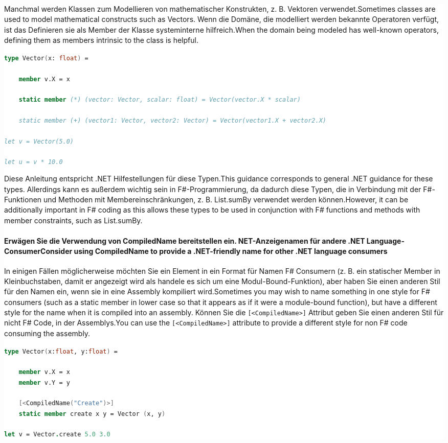 <span data-ttu-id="eb353-263">Manchmal werden Klassen zum Modellieren von mathematischer Konstrukten, z. B. Vektoren verwendet.</span><span class="sxs-lookup"><span data-stu-id="eb353-263">Sometimes classes are used to model mathematical constructs such as Vectors.</span></span> <span data-ttu-id="eb353-264">Wenn die Domäne, die modelliert werden bekannte Operatoren verfügt, ist das Definieren sie als Member der Klasse systeminterne hilfreich.</span><span class="sxs-lookup"><span data-stu-id="eb353-264">When the domain being modeled has well-known operators, defining them as members intrinsic to the class is helpful.</span></span>

```fsharp
type Vector(x: float) =

    member v.X = x

    static member (*) (vector: Vector, scalar: float) = Vector(vector.X * scalar)

    static member (+) (vector1: Vector, vector2: Vector) = Vector(vector1.X + vector2.X)

let v = Vector(5.0)

let u = v * 10.0
```

<span data-ttu-id="eb353-265">Diese Anleitung entspricht .NET Hilfestellungen für diese Typen.</span><span class="sxs-lookup"><span data-stu-id="eb353-265">This guidance corresponds to general .NET guidance for these types.</span></span> <span data-ttu-id="eb353-266">Allerdings kann es außerdem wichtig sein in F#-Programmierung, da dadurch diese Typen, die in Verbindung mit der F#-Funktionen und Methoden mit Membereinschränkungen, z. B. List.sumBy verwendet werden können.</span><span class="sxs-lookup"><span data-stu-id="eb353-266">However, it can be additionally important in F# coding as this allows these types to be used in conjunction with F# functions and methods with member constraints, such as List.sumBy.</span></span>

#### <a name="consider-using-compiledname-to-provide-a-net-friendly-name-for-other-net-language-consumers"></a><span data-ttu-id="eb353-267">Erwägen Sie die Verwendung von CompiledName bereitstellen ein. NET-Anzeigenamen für andere .NET Language-Consumer</span><span class="sxs-lookup"><span data-stu-id="eb353-267">Consider using CompiledName to provide a .NET-friendly name for other .NET language consumers</span></span>

<span data-ttu-id="eb353-268">In einigen Fällen möglicherweise möchten Sie ein Element in ein Format für Namen F# Consumern (z. B. ein statischer Member in Kleinbuchstaben, damit er angezeigt wird als handele es sich um eine Modul-Bound-Funktion), aber haben Sie einen anderen Stil für den Namen ein, wenn sie in eine Assembly kompiliert wird.</span><span class="sxs-lookup"><span data-stu-id="eb353-268">Sometimes you may wish to name something in one style for F# consumers (such as a static member in lower case so that it appears as if it were a module-bound function), but have a different style for the name when it is compiled into an assembly.</span></span> <span data-ttu-id="eb353-269">Können Sie die `[<CompiledName>]` Attribut geben Sie einen anderen Stil für nicht F# Code, in der Assemblys.</span><span class="sxs-lookup"><span data-stu-id="eb353-269">You can use the `[<CompiledName>]` attribute to provide a different style for non F# code consuming the assembly.</span></span>

```fsharp
type Vector(x:float, y:float) =

    member v.X = x
    member v.Y = y

    [<CompiledName("Create")>]
    static member create x y = Vector (x, y)

let v = Vector.create 5.0 3.0
```
